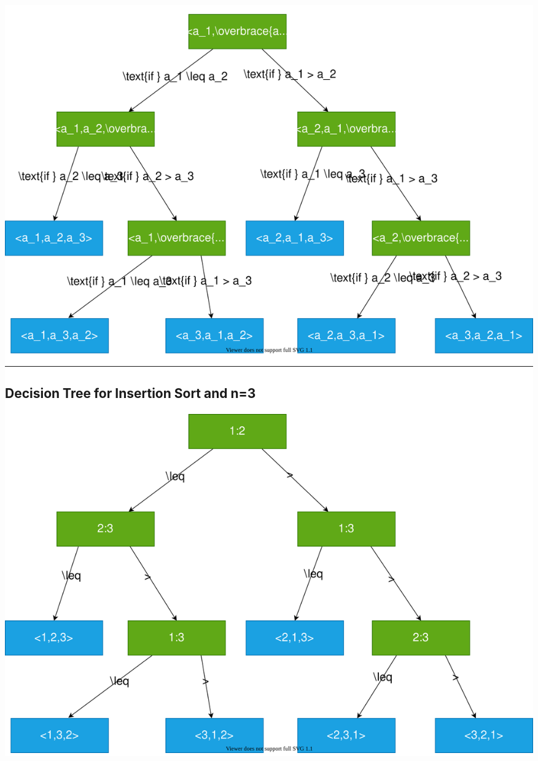 ![bg right:65% w:760px](assets/ce100-week-4-heap-ins_sort_outcomes.drawio.svg)

---

## Decision Tree for Insertion Sort and n=3

![bg right:70% w:850px](assets/ce100-week-4-heap-ins_sort_comp.drawio.svg)